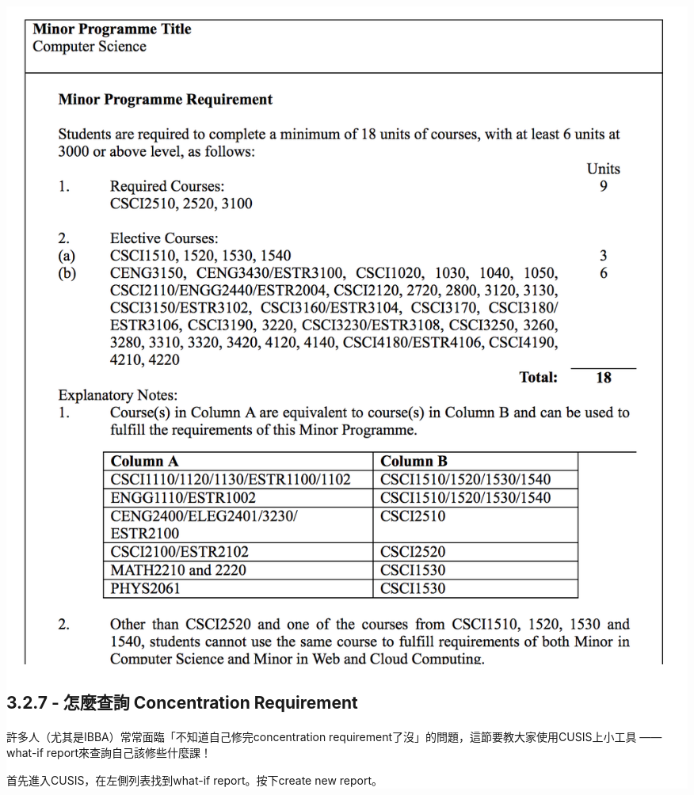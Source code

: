 ![](../.gitbook/assets/ying-mu-kuai-zhao-20180325-12.10.05-am.png)

## 3.2.7 - 怎麼查詢 Concentration Requirement

許多人（尤其是IBBA）常常面臨「不知道自己修完concentration requirement了沒」的問題，這節要教大家使用CUSIS上小工具 —— what-if report來查詢自己該修些什麼課！

首先進入CUSIS，在左側列表找到what-if report。按下create new report。
